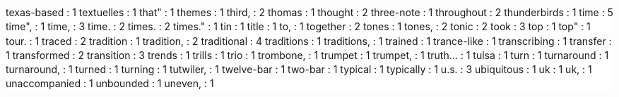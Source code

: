 texas-based : 1
textuelles : 1
that" : 1
themes : 1
third, : 2
thomas : 1
thought : 2
three-note : 1
throughout : 2
thunderbirds : 1
time : 5
time", : 1
time, : 3
time. : 2
times. : 2
times." : 1
tin : 1
title : 1
to, : 1
together : 2
tones : 1
tones, : 2
tonic : 2
took : 3
top : 1
top" : 1
tour. : 1
traced : 2
tradition : 1
tradition, : 2
traditional : 4
traditions : 1
traditions, : 1
trained : 1
trance-like : 1
transcribing : 1
transfer : 1
transformed : 2
transition : 3
trends : 1
trills : 1
trio : 1
trombone, : 1
trumpet : 1
trumpet, : 1
truth... : 1
tulsa : 1
turn : 1
turnaround : 1
turnaround, : 1
turned : 1
turning : 1
tutwiler, : 1
twelve-bar : 1
two-bar : 1
typical : 1
typically : 1
u.s. : 3
ubiquitous : 1
uk : 1
uk, : 1
unaccompanied : 1
unbounded : 1
uneven, : 1